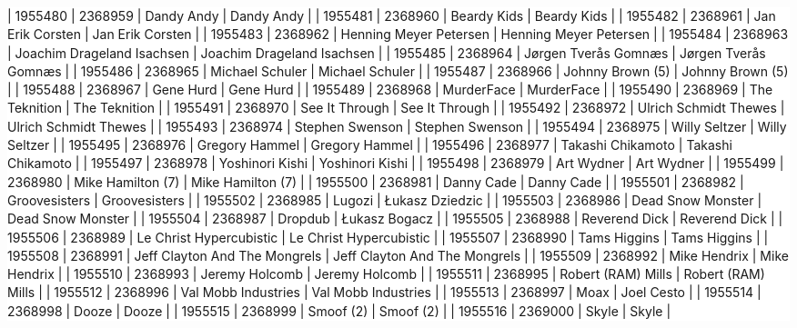 | 1955480 | 2368959 | Dandy Andy | Dandy Andy |
| 1955481 | 2368960 | Beardy Kids | Beardy Kids |
| 1955482 | 2368961 | Jan Erik Corsten | Jan Erik Corsten |
| 1955483 | 2368962 | Henning Meyer Petersen | Henning Meyer Petersen |
| 1955484 | 2368963 | Joachim Drageland Isachsen | Joachim Drageland Isachsen |
| 1955485 | 2368964 | Jørgen Tverås Gomnæs | Jørgen Tverås Gomnæs |
| 1955486 | 2368965 | Michael Schuler | Michael Schuler |
| 1955487 | 2368966 | Johnny Brown (5) | Johnny Brown (5) |
| 1955488 | 2368967 | Gene Hurd | Gene Hurd |
| 1955489 | 2368968 | MurderFace | MurderFace |
| 1955490 | 2368969 | The Teknition | The Teknition |
| 1955491 | 2368970 | See It Through | See It Through |
| 1955492 | 2368972 | Ulrich Schmidt Thewes | Ulrich Schmidt Thewes |
| 1955493 | 2368974 | Stephen Swenson | Stephen Swenson |
| 1955494 | 2368975 | Willy Seltzer | Willy Seltzer |
| 1955495 | 2368976 | Gregory Hammel | Gregory Hammel |
| 1955496 | 2368977 | Takashi Chikamoto | Takashi Chikamoto |
| 1955497 | 2368978 | Yoshinori Kishi | Yoshinori Kishi |
| 1955498 | 2368979 | Art Wydner | Art Wydner |
| 1955499 | 2368980 | Mike Hamilton (7) | Mike Hamilton (7) |
| 1955500 | 2368981 | Danny Cade | Danny Cade |
| 1955501 | 2368982 | Groovesisters | Groovesisters |
| 1955502 | 2368985 | Lugozi | Łukasz Dziedzic |
| 1955503 | 2368986 | Dead Snow Monster | Dead Snow Monster |
| 1955504 | 2368987 | Dropdub | Łukasz Bogacz |
| 1955505 | 2368988 | Reverend Dick | Reverend Dick |
| 1955506 | 2368989 | Le Christ Hypercubistic | Le Christ Hypercubistic |
| 1955507 | 2368990 | Tams Higgins | Tams Higgins |
| 1955508 | 2368991 | Jeff Clayton And The Mongrels | Jeff Clayton And The Mongrels |
| 1955509 | 2368992 | Mike Hendrix | Mike Hendrix |
| 1955510 | 2368993 | Jeremy Holcomb | Jeremy Holcomb |
| 1955511 | 2368995 | Robert (RAM) Mills | Robert (RAM) Mills |
| 1955512 | 2368996 | Val Mobb Industries | Val Mobb Industries |
| 1955513 | 2368997 | Moax | Joel Cesto |
| 1955514 | 2368998 | Dooze | Dooze |
| 1955515 | 2368999 | Smoof (2) | Smoof (2) |
| 1955516 | 2369000 | Skyle | Skyle |